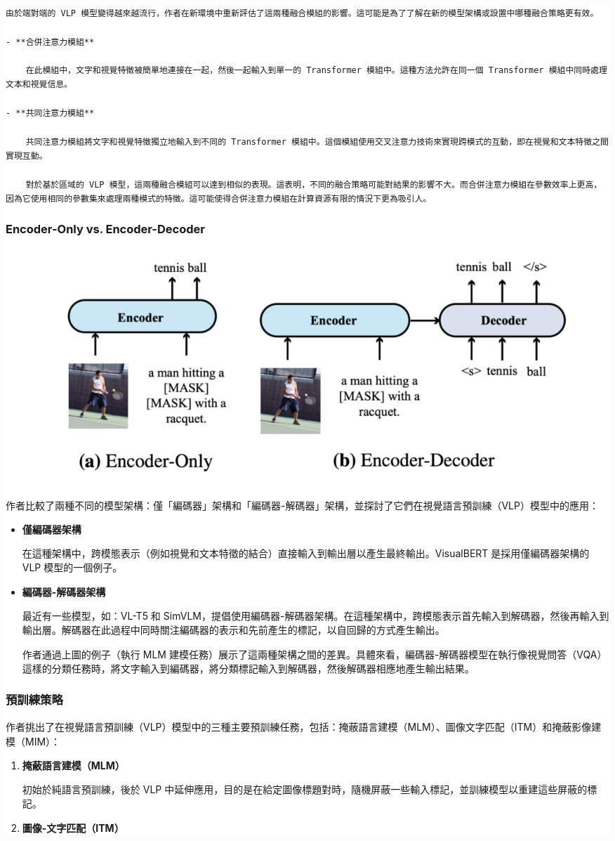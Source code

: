     由於端對端的 VLP 模型變得越來越流行，作者在新環境中重新評估了這兩種融合模組的影響。這可能是為了了解在新的模型架構或設置中哪種融合策略更有效。

    - **合併注意力模組**

        在此模組中，文字和視覺特徵被簡單地連接在一起，然後一起輸入到單一的 Transformer 模組中。這種方法允許在同一個 Transformer 模組中同時處理文本和視覺信息。

    - **共同注意力模組**

        共同注意力模組將文字和視覺特徵獨立地輸入到不同的 Transformer 模組中。這個模組使用交叉注意力技術來實現跨模式的互動，即在視覺和文本特徵之間實現互動。

        對於基於區域的 VLP 模型，這兩種融合模組可以達到相似的表現。這表明，不同的融合策略可能對結果的影響不大。而合併注意力模組在參數效率上更高，因為它使用相同的參數集來處理兩種模式的特徵。這可能使得合併注意力模組在計算資源有限的情況下更為吸引人。

### Encoder-Only vs. Encoder-Decoder

![METER encoder-decoder](./resources/meter_3.png)

作者比較了兩種不同的模型架構：僅「編碼器」架構和「編碼器-解碼器」架構，並探討了它們在視覺語言預訓練（VLP）模型中的應用：

- **僅編碼器架構**

    在這種架構中，跨模態表示（例如視覺和文本特徵的結合）直接輸入到輸出層以產生最終輸出。VisualBERT 是採用僅編碼器架構的 VLP 模型的一個例子。

- **編碼器-解碼器架構**

    最近有一些模型，如：VL-T5 和 SimVLM，提倡使用編碼器-解碼器架構。在這種架構中，跨模態表示首先輸入到解碼器，然後再輸入到輸出層。解碼器在此過程中同時關注編碼器的表示和先前產生的標記，以自回歸的方式產生輸出。

    作者通過上圖的例子（執行 MLM 建模任務）展示了這兩種架構之間的差異。具體來看，編碼器-解碼器模型在執行像視覺問答（VQA）這樣的分類任務時，將文字輸入到編碼器，將分類標記輸入到解碼器，然後解碼器相應地產生輸出結果。

### 預訓練策略

作者挑出了在視覺語言預訓練（VLP）模型中的三種主要預訓練任務，包括：掩蔽語言建模（MLM）、圖像文字匹配（ITM）和掩蔽影像建模（MIM）：

1. **掩蔽語言建模（MLM）**

    初始於純語言預訓練，後於 VLP 中延伸應用，目的是在給定圖像標題對時，隨機屏蔽一些輸入標記，並訓練模型以重建這些屏蔽的標記。

2. **圖像-文字匹配（ITM）**
